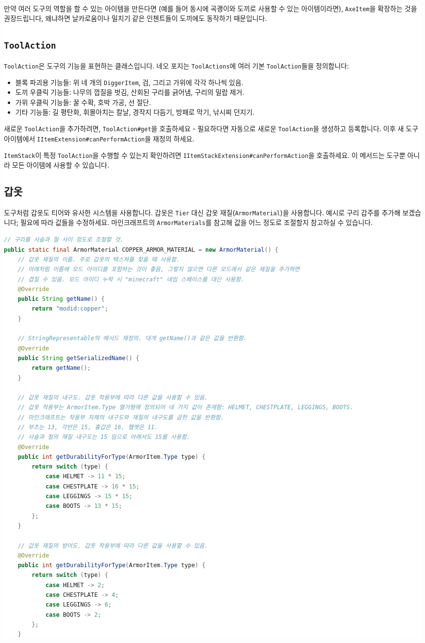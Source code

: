 만약 여러 도구의 역할을 할 수 있는 아이템을 만든다면 (예를 들어 동시에 곡괭이와 도끼로 사용할 수 있는 아이템이라면), `AxeItem`을 확장하는 것을 권장드립니다, 왜냐하면 날카로움이나 밀치기 같은 인첸트들이 도끼에도 동작하기 때문입니다.

## `ToolAction`

`ToolAction`은 도구의 기능을 표현하는 클래스입니다. 네오 포지는 `ToolActions`에 여러 기본 `ToolAction`들을 정의합니다:

- 블록 파괴용 기능들: 위 네 개의 `DiggerItem`, 검, 그리고 가위에 각각 하나씩 있음.
- 도끼 우클릭 기능들: 나무의 껍질을 벗김, 산회된 구리를 긁어냄, 구리의 밀랍 제거.
- 가위 우클릭 기능들: 꿀 수확, 호박 가공, 선 절단.
- 기타 기능들: 길 평탄화, 휘몰아치는 칼날, 경작지 다듬기, 방패로 막기, 낚시찌 던지기.

새로운 `ToolAction`을 추가하려면, `ToolAction#get`을 호출하세요 - 필요하다면 자동으로 새로운 `ToolAction`을 생성하고 등록합니다. 이후 새 도구 아이템에서 `IItemExtension#canPerformAction`을 재정의 하세요.

`ItemStack`이 특정 `ToolAction`을 수행할 수 있는지 확인하려면 `IItemStackExtension#canPerformAction`을 호출하세요. 이 메서드는 도구뿐 아니라 모든 아이템에 사용할 수 있습니다.

## 갑옷

도구처럼 갑옷도 티어와 유사한 시스템을 사용합니다. 갑옷은 `Tier` 대신 갑옷 재질(`ArmorMaterial`)을 사용합니다. 예시로 구리 갑주를 추가해 보겠습니다; 필요에 따라 값들을 수정하세요. 마인크래프트의 `ArmorMaterials`를 참고해 값을 어느 정도로 조절할지 참고하실 수 있습니다.

```java
// 구리를 사슬과 철 사이 정도로 조절할 것.
public static final ArmorMaterial COPPER_ARMOR_MATERIAL = new ArmorMaterial() {
    // 갑옷 재질의 이름. 주로 갑옷의 텍스쳐를 찾을 때 사용함.
    // 아래처럼 이름에 모드 아이디를 포함하는 것이 좋음, 그렇지 않으면 다른 모드에서 같은 재질을 추가하면
    // 겹칠 수 있음. 모드 아이디 누락 시 "minecraft" 네임 스페이스를 대신 사용함.
    @Override
    public String getName() {
        return "modid:copper";
    }

    // StringRepresentable의 메서드 재정의. 대개 getName()과 같은 값을 반환함.
    @Override
    public String getSerializedName() {
        return getName();
    }

    // 갑옷 재질의 내구도. 갑옷 착용부에 따라 다른 값을 사용할 수 있음.
    // 갑옷 착용부는 ArmorItem.Type 열거형에 정의되어 네 가지 값이 존재함: HELMET, CHESTPLATE, LEGGINGS, BOOTS.
    // 마인크래프트는 착용부 자체의 내구도와 재질의 내구도를 곱한 값을 반환함.
    // 부츠는 13, 각반은 15, 흉갑은 16, 헬멧은 11.
    // 사슬과 철의 재질 내구도는 15 임으로 아래서도 15를 사용함.
    @Override
    public int getDurabilityForType(ArmorItem.Type type) {
        return switch (type) {
            case HELMET -> 11 * 15;
            case CHESTPLATE -> 16 * 15;
            case LEGGINGS -> 15 * 15;
            case BOOTS -> 13 * 15;
        };
    }

    // 갑옷 재질의 방어도. 갑옷 착용부에 따라 다른 값을 사용할 수 있음.
    @Override
    public int getDurabilityForType(ArmorItem.Type type) {
        return switch (type) {
            case HELMET -> 2;
            case CHESTPLATE -> 4;
            case LEGGINGS -> 6;
            case BOOTS -> 2;
        };
    }
```